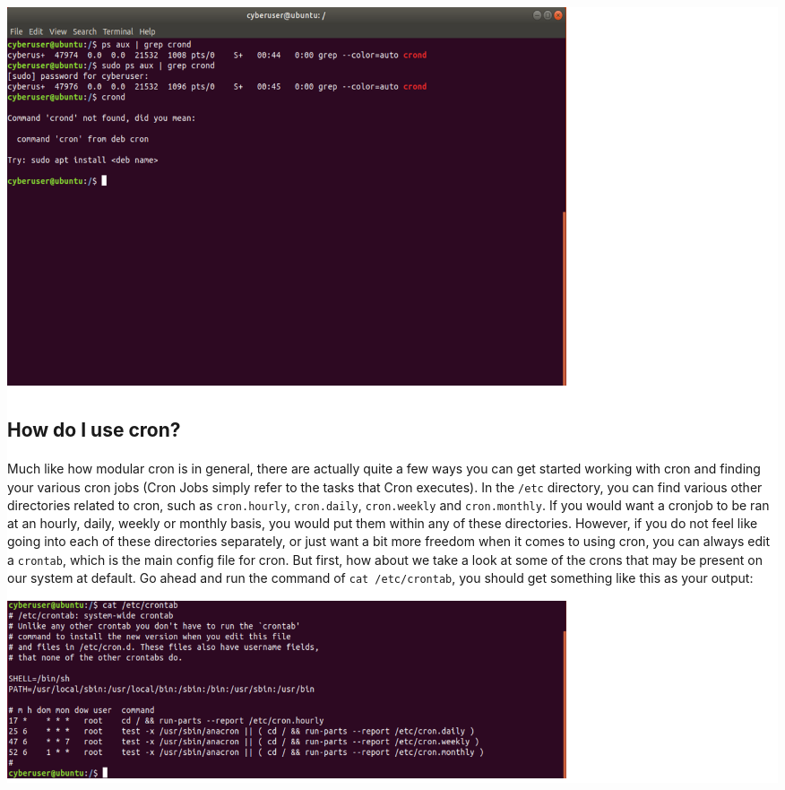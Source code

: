 <img src="media\image16.png" style="width:6.5in;height:4.40278in" />

## How do I use cron?

Much like how modular cron is in general, there are actually quite a few
ways you can get started working with cron and finding your various cron
jobs (Cron Jobs simply refer to the tasks that Cron executes). In the
`/etc` directory, you can find various other directories related to
cron, such as `cron.hourly`, `cron.daily`, `cron.weekly` and `cron.monthly`.
If you would want a cronjob to be ran at an hourly, daily, weekly or
monthly basis, you would put them within any of these directories.
However, if you do not feel like going into each of these directories
separately, or just want a bit more freedom when it comes to using cron,
you can always edit a `crontab`, which is the main config file for
cron. But first, how about we take a look at some of the crons that may
be present on our system at default. Go ahead and run the command of
`cat /etc/crontab`, you should get something like this as your output:

<img src="media\image10.png" style="width:6.5in;height:2.06944in" />
